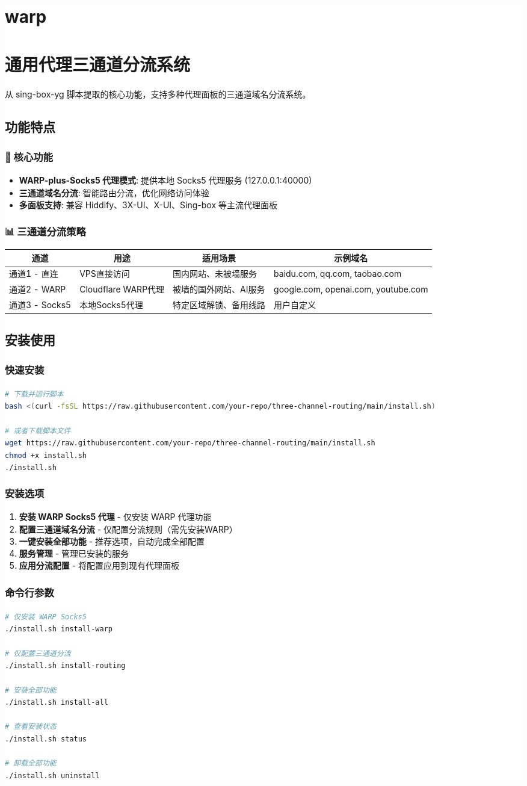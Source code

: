 # warp
# 通用代理三通道分流系统

从 sing-box-yg 脚本提取的核心功能，支持多种代理面板的三通道域名分流系统。

## 功能特点

### 🚀 核心功能
- **WARP-plus-Socks5 代理模式**: 提供本地 Socks5 代理服务 (127.0.0.1:40000)
- **三通道域名分流**: 智能路由分流，优化网络访问体验
- **多面板支持**: 兼容 Hiddify、3X-UI、X-UI、Sing-box 等主流代理面板

### 📊 三通道分流策略

| 通道 | 用途 | 适用场景 | 示例域名 |
|------|------|----------|----------|
| 通道1 - 直连 | VPS直接访问 | 国内网站、未被墙服务 | baidu.com, qq.com, taobao.com |
| 通道2 - WARP | Cloudflare WARP代理 | 被墙的国外网站、AI服务 | google.com, openai.com, youtube.com |
| 通道3 - Socks5 | 本地Socks5代理 | 特定区域解锁、备用线路 | 用户自定义 |

## 安装使用

### 快速安装
```bash
# 下载并运行脚本
bash <(curl -fsSL https://raw.githubusercontent.com/your-repo/three-channel-routing/main/install.sh)

# 或者下载脚本文件
wget https://raw.githubusercontent.com/your-repo/three-channel-routing/main/install.sh
chmod +x install.sh
./install.sh
```

### 安装选项
1. **安装 WARP Socks5 代理** - 仅安装 WARP 代理功能
2. **配置三通道域名分流** - 仅配置分流规则（需先安装WARP）
3. **一键安装全部功能** - 推荐选项，自动完成全部配置
4. **服务管理** - 管理已安装的服务
5. **应用分流配置** - 将配置应用到现有代理面板

### 命令行参数
```bash
# 仅安装 WARP Socks5
./install.sh install-warp

# 仅配置三通道分流
./install.sh install-routing  

# 安装全部功能
./install.sh install-all

# 查看安装状态
./install.sh status

# 卸载全部功能
./install.sh uninstall
```